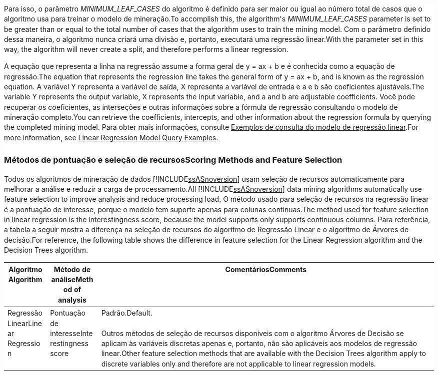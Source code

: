  <span data-ttu-id="e7656-109">Para isso, o parâmetro *MINIMUM_LEAF_CASES* do algoritmo é definido para ser maior ou igual ao número total de casos que o algoritmo usa para treinar o modelo de mineração.</span><span class="sxs-lookup"><span data-stu-id="e7656-109">To accomplish this, the algorithm's *MINIMUM_LEAF_CASES* parameter is set to be greater than or equal to the total number of cases that the algorithm uses to train the mining model.</span></span> <span data-ttu-id="e7656-110">Com o parâmetro definido dessa maneira, o algoritmo nunca criará uma divisão e, portanto, executará uma regressão linear.</span><span class="sxs-lookup"><span data-stu-id="e7656-110">With the parameter set in this way, the algorithm will never create a split, and therefore performs a linear regression.</span></span>  
  
 <span data-ttu-id="e7656-111">A equação que representa a linha na regressão assume a forma geral de y = ax + b e é conhecida como a equação de regressão.</span><span class="sxs-lookup"><span data-stu-id="e7656-111">The equation that represents the regression line takes the general form of y = ax + b, and is known as the regression equation.</span></span> <span data-ttu-id="e7656-112">A variável Y representa a variável de saída, X representa a variável de entrada e a e b são coeficientes ajustáveis.</span><span class="sxs-lookup"><span data-stu-id="e7656-112">The variable Y represents the output variable, X represents the input variable, and a and b are adjustable coefficients.</span></span> <span data-ttu-id="e7656-113">Você pode recuperar os coeficientes, as interseções e outras informações sobre a fórmula de regressão consultando o modelo de mineração completo.</span><span class="sxs-lookup"><span data-stu-id="e7656-113">You can retrieve the coefficients, intercepts, and other information about the regression formula by querying the completed mining model.</span></span> <span data-ttu-id="e7656-114">Para obter mais informações, consulte [Exemplos de consulta do modelo de regressão linear](linear-regression-model-query-examples.md).</span><span class="sxs-lookup"><span data-stu-id="e7656-114">For more information, see [Linear Regression Model Query Examples](linear-regression-model-query-examples.md).</span></span>  
  
### <a name="scoring-methods-and-feature-selection"></a><span data-ttu-id="e7656-115">Métodos de pontuação e seleção de recursos</span><span class="sxs-lookup"><span data-stu-id="e7656-115">Scoring Methods and Feature Selection</span></span>  
 <span data-ttu-id="e7656-116">Todos os algoritmos de mineração de dados [!INCLUDE[ssASnoversion](../../includes/ssasnoversion-md.md)] usam seleção de recursos automaticamente para melhorar a análise e reduzir a carga de processamento.</span><span class="sxs-lookup"><span data-stu-id="e7656-116">All [!INCLUDE[ssASnoversion](../../includes/ssasnoversion-md.md)] data mining algorithms automatically use feature selection to improve analysis and reduce processing load.</span></span> <span data-ttu-id="e7656-117">O método usado para seleção de recursos na regressão linear é a pontuação de interesse, porque o modelo tem suporte apenas para colunas contínuas.</span><span class="sxs-lookup"><span data-stu-id="e7656-117">The method used for feature selection in linear regression is the interestingness score, because the model supports only supports continuous columns.</span></span> <span data-ttu-id="e7656-118">Para referência, a tabela a seguir mostra a diferença na seleção de recursos do algoritmo de Regressão Linear e o algoritmo de Árvores de decisão.</span><span class="sxs-lookup"><span data-stu-id="e7656-118">For reference, the following table shows the difference in feature selection for the Linear Regression algorithm and the Decision Trees algorithm.</span></span>  
  
|<span data-ttu-id="e7656-119">Algoritmo</span><span class="sxs-lookup"><span data-stu-id="e7656-119">Algorithm</span></span>|<span data-ttu-id="e7656-120">Método de análise</span><span class="sxs-lookup"><span data-stu-id="e7656-120">Method of analysis</span></span>|<span data-ttu-id="e7656-121">Comentários</span><span class="sxs-lookup"><span data-stu-id="e7656-121">Comments</span></span>|  
|---------------|------------------------|--------------|  
|<span data-ttu-id="e7656-122">Regressão Linear</span><span class="sxs-lookup"><span data-stu-id="e7656-122">Linear Regression</span></span>|<span data-ttu-id="e7656-123">Pontuação de interesse</span><span class="sxs-lookup"><span data-stu-id="e7656-123">Interestingness score</span></span>|<span data-ttu-id="e7656-124">Padrão.</span><span class="sxs-lookup"><span data-stu-id="e7656-124">Default.</span></span><br /><br /> <span data-ttu-id="e7656-125">Outros métodos de seleção de recursos disponíveis com o algoritmo Árvores de Decisão se aplicam às variáveis discretas apenas e, portanto, não são aplicáveis aos modelos de regressão linear.</span><span class="sxs-lookup"><span data-stu-id="e7656-125">Other feature selection methods that are available with the Decision Trees algorithm apply to discrete variables only and therefore are not applicable to linear regression models.</span></span>|  